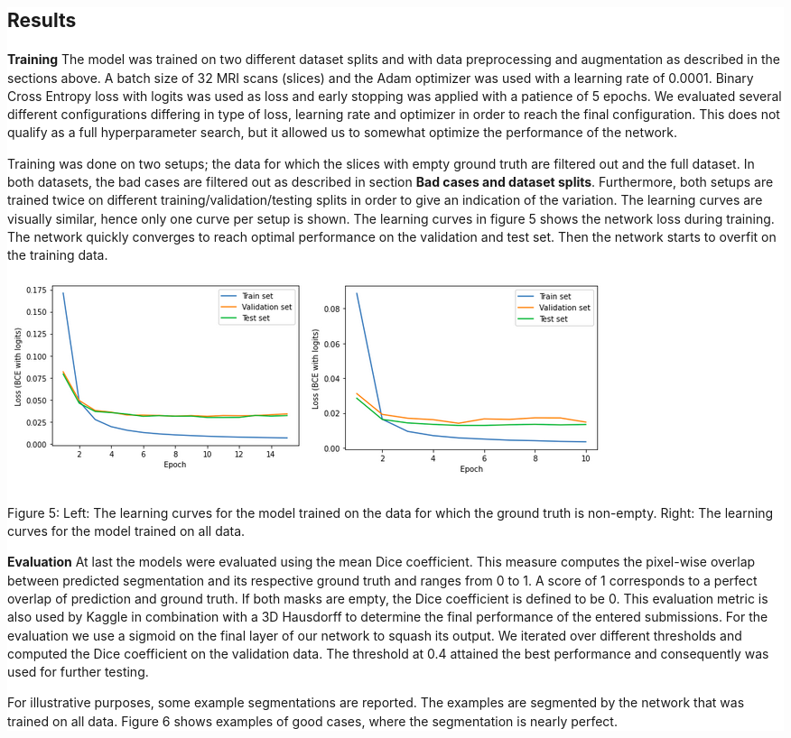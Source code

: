 ## Results

**Training**
The model was trained on two different dataset splits and with data preprocessing and augmentation as described in the sections above. A batch size of 32 MRI scans (slices) and the Adam optimizer was used with a learning rate of 0.0001. Binary Cross Entropy loss with logits was used as loss and early stopping was applied with a patience of 5 epochs. We evaluated several different configurations differing in type of loss, learning rate and optimizer in order to reach the final configuration. This does not qualify as a full hyperparameter search, but it allowed us to somewhat optimize the performance of the network. 

Training was done on two setups; the data for which the slices with empty ground truth are filtered out and the full dataset. In both datasets, the bad cases are filtered out as described in section **Bad cases and dataset splits**. Furthermore, both setups are trained twice on different training/validation/testing splits in order to give an indication of the variation. The learning curves are visually similar, hence only one curve per setup is shown. The learning curves in figure 5 shows the network loss during training. The network quickly converges to reach optimal performance on the validation and test set. Then the network starts to overfit on the training data. 

![Left: The learning curves for the model trained on the data for which the ground truth is non-empty. Right: The learning curves for the model trained on all data.](images/figure5.png)

Figure 5: Left: The learning curves for the model trained on the data for which the ground truth is non-empty. Right: The learning curves for the model trained on all data.

**Evaluation**
At last the models were evaluated using the mean Dice coefficient. This measure computes the pixel-wise overlap between predicted segmentation and its respective ground truth and ranges from 0 to 1. A score of 1 corresponds to a perfect overlap of prediction and ground truth. If both masks are empty, the Dice coefficient is defined to be 0. This evaluation metric is also used by Kaggle in combination with a 3D Hausdorff to determine the final performance of the entered submissions.
For the evaluation we use a sigmoid on the final layer of our network to squash its output. We iterated over different thresholds and computed the Dice coefficient on the validation data. The threshold at 0.4 attained the best performance and consequently was used for further testing.

For illustrative purposes, some example segmentations are reported. The examples are segmented by the network that was trained on all data. Figure 6 shows examples of good cases, where the segmentation is nearly perfect.
